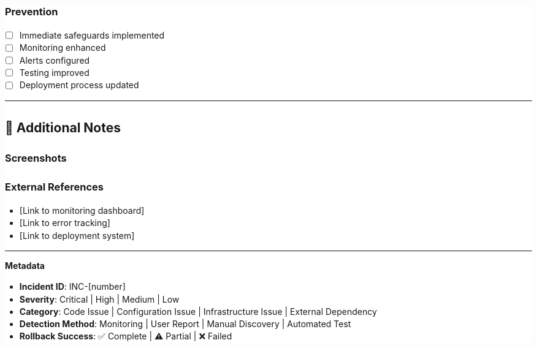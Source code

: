 ### Prevention
- [ ] Immediate safeguards implemented
- [ ] Monitoring enhanced
- [ ] Alerts configured
- [ ] Testing improved
- [ ] Deployment process updated

---

## 📝 Additional Notes



### Screenshots


### External References
- [Link to monitoring dashboard]
- [Link to error tracking]
- [Link to deployment system]

---

**Metadata**
- **Incident ID**: INC-[number]
- **Severity**: Critical | High | Medium | Low
- **Category**: Code Issue | Configuration Issue | Infrastructure Issue | External Dependency
- **Detection Method**: Monitoring | User Report | Manual Discovery | Automated Test
- **Rollback Success**: ✅ Complete | ⚠️ Partial | ❌ Failed
